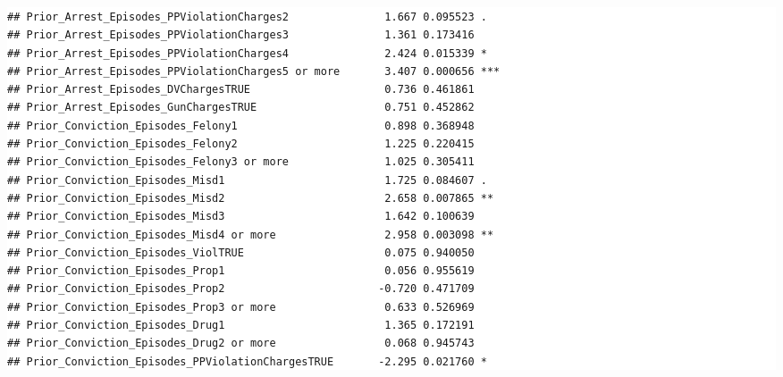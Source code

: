     ## Prior_Arrest_Episodes_PPViolationCharges2               1.667 0.095523 .  
    ## Prior_Arrest_Episodes_PPViolationCharges3               1.361 0.173416    
    ## Prior_Arrest_Episodes_PPViolationCharges4               2.424 0.015339 *  
    ## Prior_Arrest_Episodes_PPViolationCharges5 or more       3.407 0.000656 ***
    ## Prior_Arrest_Episodes_DVChargesTRUE                     0.736 0.461861    
    ## Prior_Arrest_Episodes_GunChargesTRUE                    0.751 0.452862    
    ## Prior_Conviction_Episodes_Felony1                       0.898 0.368948    
    ## Prior_Conviction_Episodes_Felony2                       1.225 0.220415    
    ## Prior_Conviction_Episodes_Felony3 or more               1.025 0.305411    
    ## Prior_Conviction_Episodes_Misd1                         1.725 0.084607 .  
    ## Prior_Conviction_Episodes_Misd2                         2.658 0.007865 ** 
    ## Prior_Conviction_Episodes_Misd3                         1.642 0.100639    
    ## Prior_Conviction_Episodes_Misd4 or more                 2.958 0.003098 ** 
    ## Prior_Conviction_Episodes_ViolTRUE                      0.075 0.940050    
    ## Prior_Conviction_Episodes_Prop1                         0.056 0.955619    
    ## Prior_Conviction_Episodes_Prop2                        -0.720 0.471709    
    ## Prior_Conviction_Episodes_Prop3 or more                 0.633 0.526969    
    ## Prior_Conviction_Episodes_Drug1                         1.365 0.172191    
    ## Prior_Conviction_Episodes_Drug2 or more                 0.068 0.945743    
    ## Prior_Conviction_Episodes_PPViolationChargesTRUE       -2.295 0.021760 *  